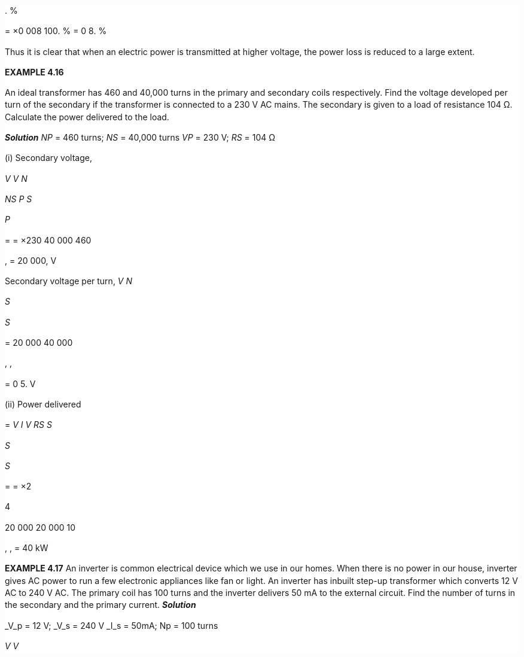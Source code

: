 . %

\= ×0 008 100. % = 0 8. %

Thus it is clear that when an electric power is transmitted at higher voltage, the power loss is reduced to a large extent.  

**EXAMPLE 4.16**

An ideal transformer has 460 and 40,000 turns in the primary and secondary coils respectively. Find the voltage developed per turn of the secondary if the transformer is connected to a 230 V AC mains. The secondary is given to a load of resistance 104 Ω. Calculate the power delivered to the load.

**_Solution_** _NP_ = 460 turns; _NS_ = 40,000 turns _VP_ = 230 V; _RS_ = 104 Ω

(i) Secondary voltage,

_V V N_

_NS P S_

_P_

\= = ×230 40 000 460

, = 20 000, V

Secondary voltage per turn, _V N_

_S_

_S_

\= 20 000 40 000

, ,

\= 0 5. V

(ii) Power delivered

\= _V I V RS S_

_S_

_S_

\= = ×2

4

20 000 20 000 10

, , = 40 kW

**EXAMPLE 4.17** An inverter is common electrical device which we use in our homes. When there is no power in our house, inverter gives AC power to run a few electronic appliances like fan or light. An inverter has inbuilt step-up transformer which converts 12 V AC to 240 V AC. The primary coil has 100 turns and the inverter delivers 50 mA to the external circuit. Find the number of turns in the secondary and the primary current. **_Solution_**

_V_p = 12 V; _V_s = 240 V _I_s = 50mA; Np = 100 turns

_V V_
